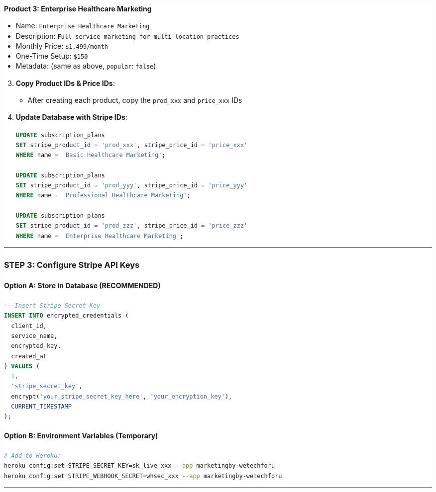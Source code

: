    **Product 3: Enterprise Healthcare Marketing**
   - Name: `Enterprise Healthcare Marketing`
   - Description: `Full-service marketing for multi-location practices`
   - Monthly Price: `$1,499/month`
   - One-Time Setup: `$150`
   - Metadata: (same as above, `popular`: `false`)

3. **Copy Product IDs & Price IDs**:
   - After creating each product, copy the `prod_xxx` and `price_xxx` IDs

4. **Update Database with Stripe IDs**:
   ```sql
   UPDATE subscription_plans 
   SET stripe_product_id = 'prod_xxx', stripe_price_id = 'price_xxx'
   WHERE name = 'Basic Healthcare Marketing';
   
   UPDATE subscription_plans 
   SET stripe_product_id = 'prod_yyy', stripe_price_id = 'price_yyy'
   WHERE name = 'Professional Healthcare Marketing';
   
   UPDATE subscription_plans 
   SET stripe_product_id = 'prod_zzz', stripe_price_id = 'price_zzz'
   WHERE name = 'Enterprise Healthcare Marketing';
   ```

---

### **STEP 3: Configure Stripe API Keys**

#### **Option A: Store in Database (RECOMMENDED)**
```sql
-- Insert Stripe Secret Key
INSERT INTO encrypted_credentials (
  client_id,
  service_name,
  encrypted_key,
  created_at
) VALUES (
  1,
  'stripe_secret_key',
  encrypt('your_stripe_secret_key_here', 'your_encryption_key'),
  CURRENT_TIMESTAMP
);
```

#### **Option B: Environment Variables (Temporary)**
```bash
# Add to Heroku:
heroku config:set STRIPE_SECRET_KEY=sk_live_xxx --app marketingby-wetechforu
heroku config:set STRIPE_WEBHOOK_SECRET=whsec_xxx --app marketingby-wetechforu
```

---
